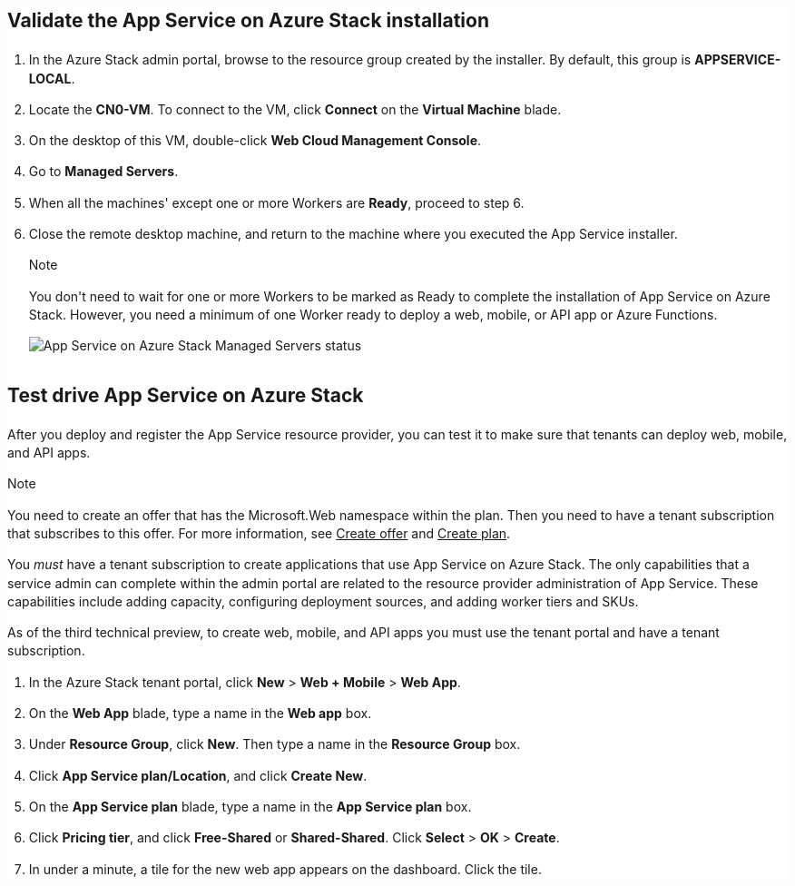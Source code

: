 
## Validate the App Service on Azure Stack installation

1. In the Azure Stack admin portal, browse to the resource group created by the installer. By default, this group is **APPSERVICE-LOCAL**.

2. Locate the **CN0-VM**. To connect to the VM, click **Connect** on the **Virtual Machine** blade.

3. On the desktop of this VM, double-click **Web Cloud Management Console**.

4. Go to **Managed Servers**.

5. When all the machines' except one or more Workers are **Ready**, proceed to step 6.

6. Close the remote desktop machine, and return to the machine where you executed the App Service installer.

    > [!NOTE]
    > You don't need to wait for one or more Workers to be marked as Ready to complete the installation of App Service on Azure Stack. However, you need a minimum of one Worker ready to deploy a web, mobile, or API app or Azure Functions.
    
    ![App Service on Azure Stack Managed Servers status][14]

## Test drive App Service on Azure Stack

After you deploy and register the App Service resource provider, you can test it to make sure that tenants can deploy web, mobile, and API apps.

> [!NOTE]
> You need to create an offer that has the Microsoft.Web namespace within the plan. Then you need to have a tenant subscription that subscribes to this offer. For more information, see  [Create offer](azure-stack-create-offer.md) and [Create plan](azure-stack-create-plan.md).
>
>You *must* have a tenant subscription to create applications that use App Service on Azure Stack. The only capabilities that a service admin can complete within the admin portal are related to the resource provider administration of App Service. These capabilities include adding capacity, configuring deployment sources, and adding worker tiers and SKUs.
>
> As of the third technical preview, to create web, mobile, and API apps you must use the tenant portal and have a tenant subscription.  

1. In the Azure Stack tenant portal, click **New** > **Web + Mobile** > **Web App**.

2. On the **Web App** blade, type a name in the **Web app** box.

3. Under **Resource Group**, click **New**. Then type a name in the **Resource Group** box.

4. Click **App Service plan/Location**, and click **Create New**.

5. On the **App Service plan** blade, type a name in the **App Service plan** box.

6. Click **Pricing tier**, and click **Free-Shared** or **Shared-Shared**. Click **Select** > **OK** > **Create**.

7. In under a minute, a tile for the new web app appears on the dashboard. Click the tile.


[1]: ./media/azure-stack-app-service-deploy-offline/app-service-offline-step1.png
[2]: ./media/azure-stack-app-service-deploy-offline/app-service-offline-step2.png
[3]: ./media/azure-stack-app-service-deploy-offline/app-service-offline-step3.png
[4]: ./media/azure-stack-app-service-deploy-offline/app-service-offline-step4.png
[5]: ./media/azure-stack-app-service-deploy-offline/app-service-exe-default-entries-step-cloud-configuration.png
[6]: ./media/azure-stack-app-service-deploy-offline/app-service-exe-default-entries-step-subscription-location-populated.png
[7]: ./media/azure-stack-app-service-deploy-offline/app-service-exe-default-entries-step-resource-group-SQL.png
[8]: ./media/azure-stack-app-service-deploy-offline/app-service-exe-default-entries-step-certificates.png
[9]: ./media/azure-stack-app-service-deploy-offline/app-service-exe-default-entries-step-role-configuration.png
[10]: ./media/azure-stack-app-service-deploy-offline/app-service-exe-default-entries-step-vm-image-selection.png
[11]: ./media/azure-stack-app-service-deploy-offline/app-service-exe-default-entries-step-role-credentials.png
[12]: ./media/azure-stack-app-service-deploy-offline/app-service-exe-selection-summary.png
[13]: ./media/azure-stack-app-service-deploy-offline/app-service-exe-installation-progress.png
[14]: ./media/azure-stack-app-service-deploy-offline/managed-servers.png
[Azure_Stack_App_Service_preview_installer]: http://go.microsoft.com/fwlink/?LinkID=717531
[App_Service_Deployment]: http://go.microsoft.com/fwlink/?LinkId=723982
[AppServiceHelperScripts]: http://go.microsoft.com/fwlink/?LinkId=733525